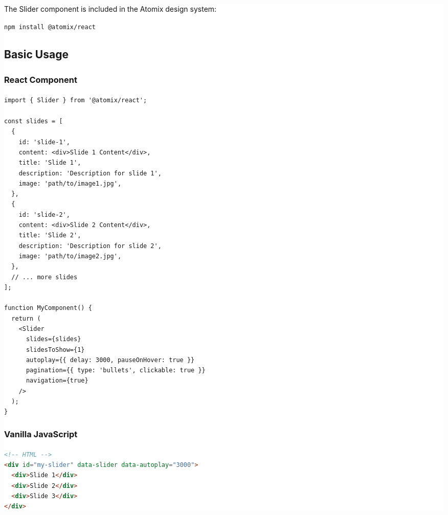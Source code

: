 The Slider component is included in the Atomix design system:

```bash
npm install @atomix/react
```

## Basic Usage

### React Component

```tsx
import { Slider } from '@atomix/react';

const slides = [
  {
    id: 'slide-1',
    content: <div>Slide 1 Content</div>,
    title: 'Slide 1',
    description: 'Description for slide 1',
    image: 'path/to/image1.jpg',
  },
  {
    id: 'slide-2',
    content: <div>Slide 2 Content</div>,
    title: 'Slide 2',
    description: 'Description for slide 2',
    image: 'path/to/image2.jpg',
  },
  // ... more slides
];

function MyComponent() {
  return (
    <Slider
      slides={slides}
      slidesToShow={1}
      autoplay={{ delay: 3000, pauseOnHover: true }}
      pagination={{ type: 'bullets', clickable: true }}
      navigation={true}
    />
  );
}
```

### Vanilla JavaScript

```html
<!-- HTML -->
<div id="my-slider" data-slider data-autoplay="3000">
  <div>Slide 1</div>
  <div>Slide 2</div>
  <div>Slide 3</div>
</div>
```
